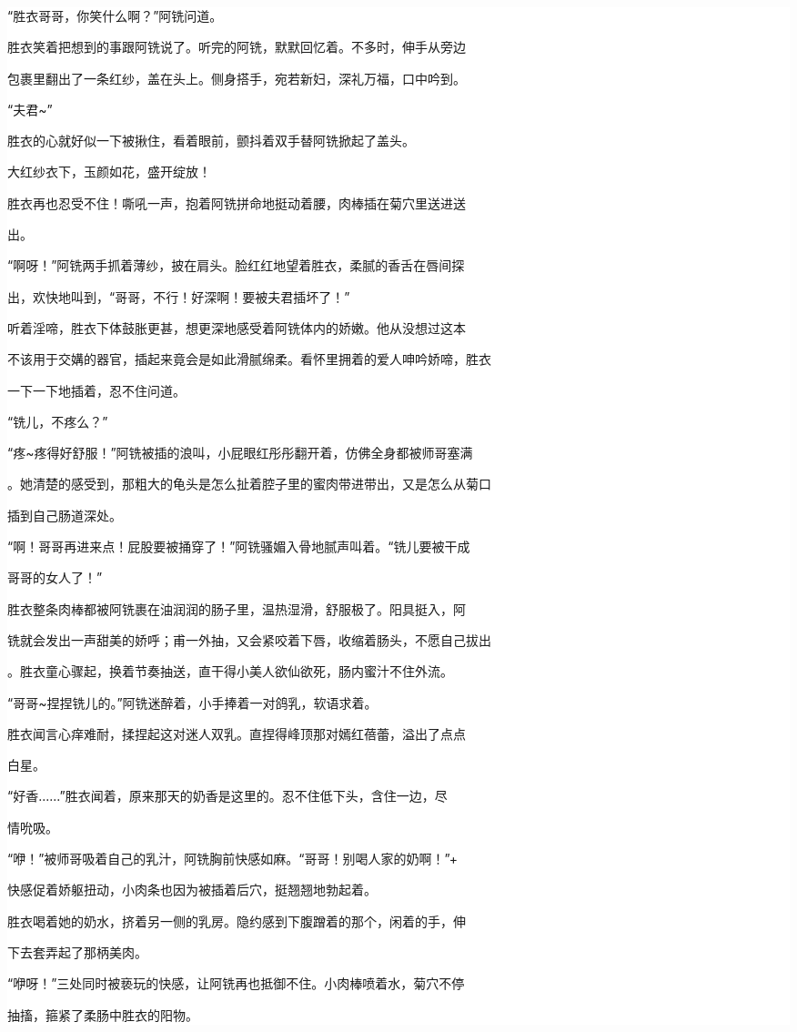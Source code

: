 “胜衣哥哥，你笑什么啊？”阿铣问道。

胜衣笑着把想到的事跟阿铣说了。听完的阿铣，默默回忆着。不多时，伸手从旁边

包裹里翻出了一条红纱，盖在头上。侧身搭手，宛若新妇，深礼万福，口中吟到。

“夫君~”

胜衣的心就好似一下被揪住，看着眼前，颤抖着双手替阿铣掀起了盖头。

大红纱衣下，玉颜如花，盛开绽放！

胜衣再也忍受不住！嘶吼一声，抱着阿铣拼命地挺动着腰，肉棒插在菊穴里送进送

出。

“啊呀！”阿铣两手抓着薄纱，披在肩头。脸红红地望着胜衣，柔腻的香舌在唇间探

出，欢快地叫到，“哥哥，不行！好深啊！要被夫君插坏了！”

听着淫啼，胜衣下体鼓胀更甚，想更深地感受着阿铣体内的娇嫩。他从没想过这本

不该用于交媾的器官，插起来竟会是如此滑腻绵柔。看怀里拥着的爱人呻吟娇啼，胜衣

一下一下地插着，忍不住问道。

“铣儿，不疼么？”

“疼~疼得好舒服！”阿铣被插的浪叫，小屁眼红彤彤翻开着，仿佛全身都被师哥塞满

。她清楚的感受到，那粗大的龟头是怎么扯着腔子里的蜜肉带进带出，又是怎么从菊口

插到自己肠道深处。

“啊！哥哥再进来点！屁股要被捅穿了！”阿铣骚媚入骨地腻声叫着。“铣儿要被干成

哥哥的女人了！”

胜衣整条肉棒都被阿铣裹在油润润的肠子里，温热湿滑，舒服极了。阳具挺入，阿

铣就会发出一声甜美的娇呼；甫一外抽，又会紧咬着下唇，收缩着肠头，不愿自己拔出

。胜衣童心骤起，换着节奏抽送，直干得小美人欲仙欲死，肠内蜜汁不住外流。

“哥哥~捏捏铣儿的。”阿铣迷醉着，小手捧着一对鸽乳，软语求着。

胜衣闻言心痒难耐，揉捏起这对迷人双乳。直捏得峰顶那对嫣红蓓蕾，溢出了点点

白星。

“好香......”胜衣闻着，原来那天的奶香是这里的。忍不住低下头，含住一边，尽

情吮吸。

“咿！”被师哥吸着自己的乳汁，阿铣胸前快感如麻。“哥哥！别喝人家的奶啊！”+

快感促着娇躯扭动，小肉条也因为被插着后穴，挺翘翘地勃起着。

胜衣喝着她的奶水，挤着另一侧的乳房。隐约感到下腹蹭着的那个，闲着的手，伸

下去套弄起了那柄美肉。

“咿呀！”三处同时被亵玩的快感，让阿铣再也抵御不住。小肉棒喷着水，菊穴不停

抽搐，箍紧了柔肠中胜衣的阳物。
